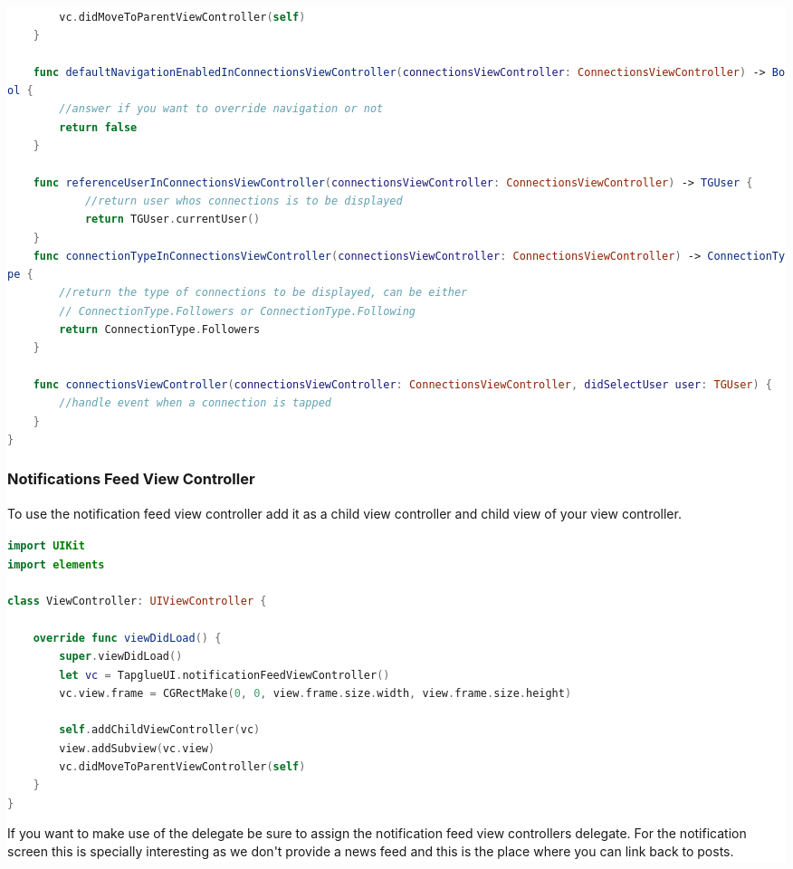 ```swift
        vc.didMoveToParentViewController(self)
    }
    
    func defaultNavigationEnabledInConnectionsViewController(connectionsViewController: ConnectionsViewController) -> Bool {
        //answer if you want to override navigation or not
        return false
    }
    
    func referenceUserInConnectionsViewController(connectionsViewController: ConnectionsViewController) -> TGUser {
        	//return user whos connections is to be displayed
            return TGUser.currentUser()
    }
    func connectionTypeInConnectionsViewController(connectionsViewController: ConnectionsViewController) -> ConnectionType {
        //return the type of connections to be displayed, can be either
        // ConnectionType.Followers or ConnectionType.Following
        return ConnectionType.Followers
    }
    
    func connectionsViewController(connectionsViewController: ConnectionsViewController, didSelectUser user: TGUser) {
        //handle event when a connection is tapped
    }
}
```

### Notifications Feed View Controller

To use the notification feed view controller add it as a child view controller and child view of your view controller.

```swift
import UIKit
import elements

class ViewController: UIViewController {

    override func viewDidLoad() {
        super.viewDidLoad()
        let vc = TapglueUI.notificationFeedViewController()
        vc.view.frame = CGRectMake(0, 0, view.frame.size.width, view.frame.size.height)
        
        self.addChildViewController(vc)
        view.addSubview(vc.view)
        vc.didMoveToParentViewController(self)
    }
}
```

If you want to make use of the delegate be sure to assign the notification feed view controllers delegate. For the notification screen this is specially interesting as we don't provide a news feed and this is the place where you can link back to posts.
